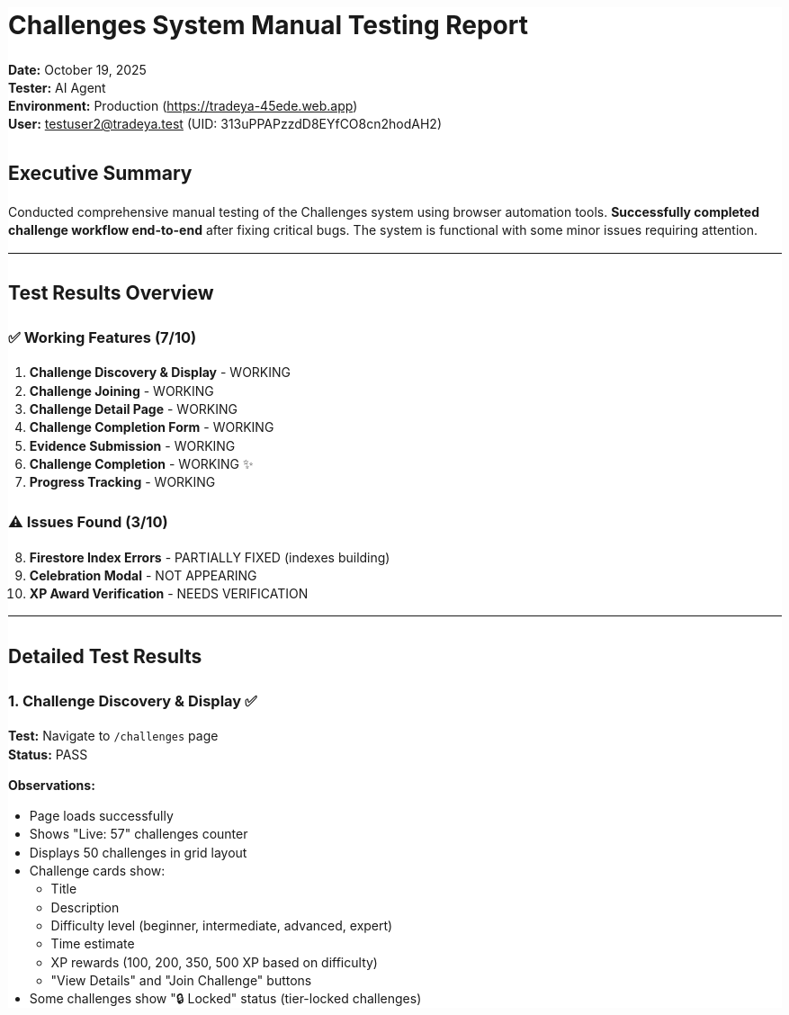 # Challenges System Manual Testing Report

**Date:** October 19, 2025  
**Tester:** AI Agent  
**Environment:** Production (https://tradeya-45ede.web.app)  
**User:** testuser2@tradeya.test (UID: 313uPPAPzzdD8EYfCO8cn2hodAH2)

## Executive Summary

Conducted comprehensive manual testing of the Challenges system using browser automation tools. **Successfully completed challenge workflow end-to-end** after fixing critical bugs. The system is functional with some minor issues requiring attention.

---

## Test Results Overview

### ✅ Working Features (7/10)

1. **Challenge Discovery & Display** - WORKING
2. **Challenge Joining** - WORKING  
3. **Challenge Detail Page** - WORKING
4. **Challenge Completion Form** - WORKING
5. **Evidence Submission** - WORKING
6. **Challenge Completion** - WORKING ✨
7. **Progress Tracking** - WORKING

### ⚠️  Issues Found (3/10)

8. **Firestore Index Errors** - PARTIALLY FIXED (indexes building)
9. **Celebration Modal** - NOT APPEARING
10. **XP Award Verification** - NEEDS VERIFICATION

---

## Detailed Test Results

### 1. Challenge Discovery & Display ✅

**Test:** Navigate to `/challenges` page  
**Status:** PASS

**Observations:**
- Page loads successfully
- Shows "Live: 57" challenges counter
- Displays 50 challenges in grid layout
- Challenge cards show:
  - Title
  - Description
  - Difficulty level (beginner, intermediate, advanced, expert)
  - Time estimate
  - XP rewards (100, 200, 350, 500 XP based on difficulty)
  - "View Details" and "Join Challenge" buttons
- Some challenges show "🔒 Locked" status (tier-locked challenges)
